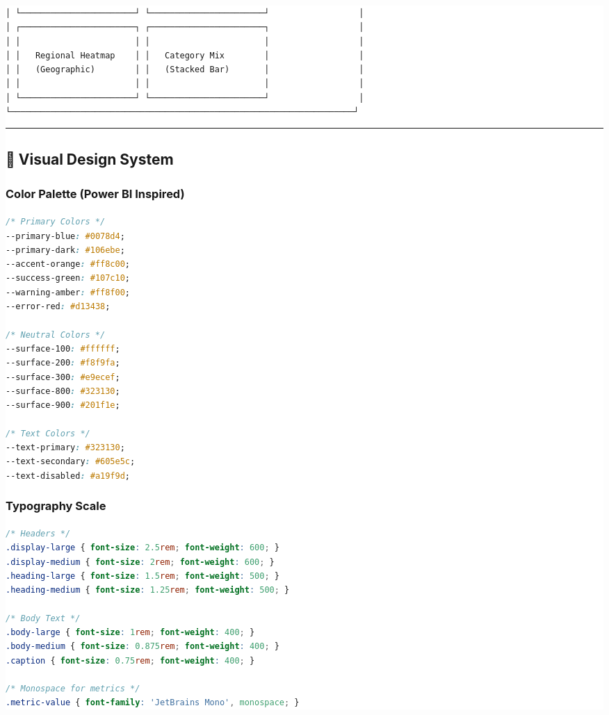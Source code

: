```
│ └───────────────────────┘ └───────────────────────┘                  │
│ ┌───────────────────────┐ ┌───────────────────────┐                  │
│ │                       │ │                       │                  │
│ │   Regional Heatmap    │ │   Category Mix        │                  │
│ │   (Geographic)        │ │   (Stacked Bar)       │                  │
│ │                       │ │                       │                  │
│ └───────────────────────┘ └───────────────────────┘                  │
└─────────────────────────────────────────────────────────────────────┘
```

---

## 🎨 **Visual Design System**

### **Color Palette** (Power BI Inspired)
```css
/* Primary Colors */
--primary-blue: #0078d4;
--primary-dark: #106ebe;
--accent-orange: #ff8c00;
--success-green: #107c10;
--warning-amber: #ff8f00;
--error-red: #d13438;

/* Neutral Colors */
--surface-100: #ffffff;
--surface-200: #f8f9fa;
--surface-300: #e9ecef;
--surface-800: #323130;
--surface-900: #201f1e;

/* Text Colors */
--text-primary: #323130;
--text-secondary: #605e5c;
--text-disabled: #a19f9d;
```

### **Typography Scale**
```css
/* Headers */
.display-large { font-size: 2.5rem; font-weight: 600; }
.display-medium { font-size: 2rem; font-weight: 600; }
.heading-large { font-size: 1.5rem; font-weight: 500; }
.heading-medium { font-size: 1.25rem; font-weight: 500; }

/* Body Text */
.body-large { font-size: 1rem; font-weight: 400; }
.body-medium { font-size: 0.875rem; font-weight: 400; }
.caption { font-size: 0.75rem; font-weight: 400; }

/* Monospace for metrics */
.metric-value { font-family: 'JetBrains Mono', monospace; }
```

